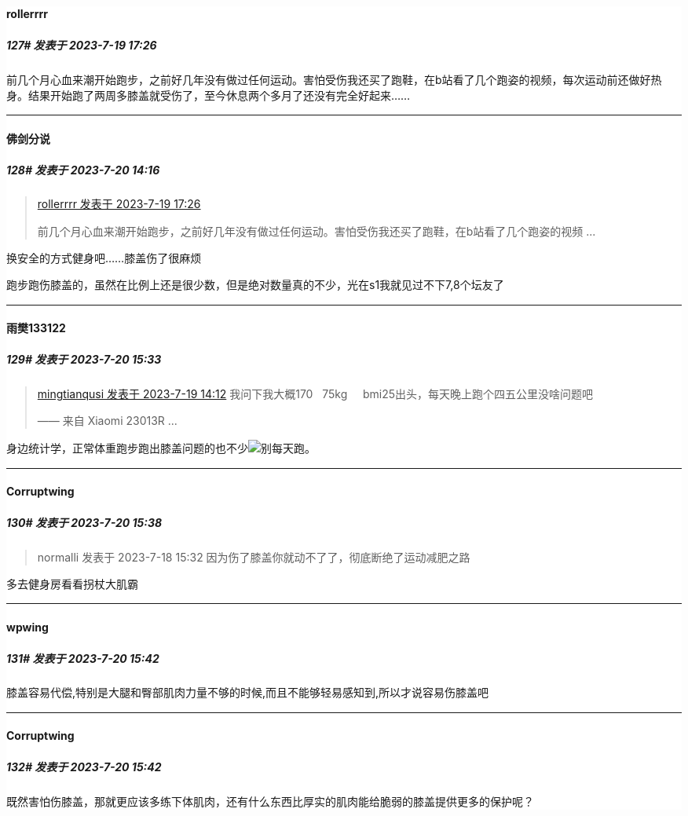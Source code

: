 ####  rollerrrr  
##### 127#       发表于 2023-7-19 17:26

前几个月心血来潮开始跑步，之前好几年没有做过任何运动。害怕受伤我还买了跑鞋，在b站看了几个跑姿的视频，每次运动前还做好热身。结果开始跑了两周多膝盖就受伤了，至今休息两个多月了还没有完全好起来……


*****

####  佛剑分说  
##### 128#       发表于 2023-7-20 14:16

<blockquote><a href="httphttps://bbs.saraba1st.com/2b/forum.php?mod=redirect&amp;goto=findpost&amp;pid=61718896&amp;ptid=2144874" target="_blank">rollerrrr 发表于 2023-7-19 17:26</a>

前几个月心血来潮开始跑步，之前好几年没有做过任何运动。害怕受伤我还买了跑鞋，在b站看了几个跑姿的视频 ...</blockquote>
换安全的方式健身吧……膝盖伤了很麻烦

跑步跑伤膝盖的，虽然在比例上还是很少数，但是绝对数量真的不少，光在s1我就见过不下7,8个坛友了


*****

####  雨樊133122  
##### 129#       发表于 2023-7-20 15:33

<blockquote><a href="httphttps://bbs.saraba1st.com/2b/forum.php?mod=redirect&amp;goto=findpost&amp;pid=61716387&amp;ptid=2144874" target="_blank">mingtianqusi 发表于 2023-7-19 14:12</a>
我问下我大概170   75kg     bmi25出头，每天晚上跑个四五公里没啥问题吧

—— 来自 Xiaomi 23013R ...</blockquote>
身边统计学，正常体重跑步跑出膝盖问题的也不少<img src="https://static.saraba1st.com/image/smiley/face2017/001.png" referrerpolicy="no-referrer">别每天跑。


*****

####  Corruptwing  
##### 130#       发表于 2023-7-20 15:38

<blockquote>normalli 发表于 2023-7-18 15:32
因为伤了膝盖你就动不了了，彻底断绝了运动减肥之路</blockquote>
多去健身房看看拐杖大肌霸

*****

####  wpwing  
##### 131#       发表于 2023-7-20 15:42

膝盖容易代偿,特别是大腿和臀部肌肉力量不够的时候,而且不能够轻易感知到,所以才说容易伤膝盖吧

*****

####  Corruptwing  
##### 132#       发表于 2023-7-20 15:42

既然害怕伤膝盖，那就更应该多练下体肌肉，还有什么东西比厚实的肌肉能给脆弱的膝盖提供更多的保护呢？
